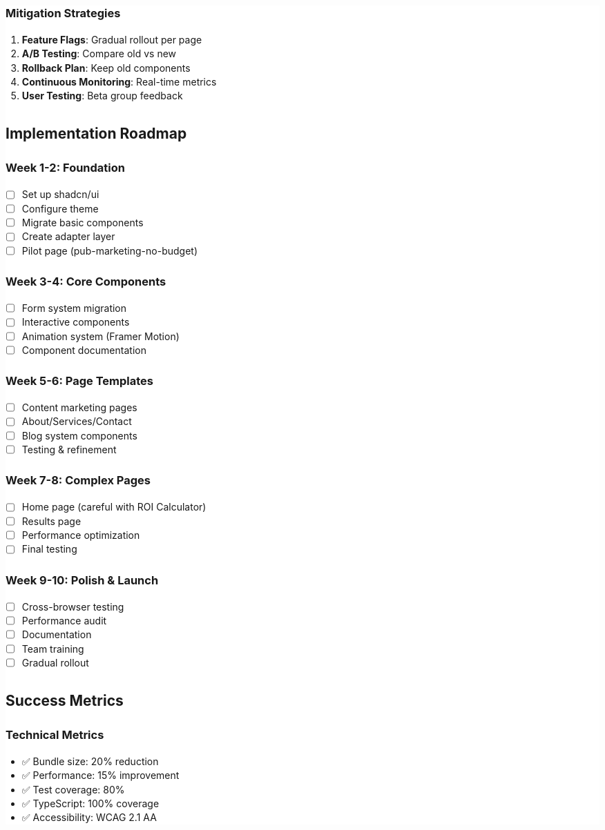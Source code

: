 ### Mitigation Strategies
1. **Feature Flags**: Gradual rollout per page
2. **A/B Testing**: Compare old vs new
3. **Rollback Plan**: Keep old components
4. **Continuous Monitoring**: Real-time metrics
5. **User Testing**: Beta group feedback

## Implementation Roadmap

### Week 1-2: Foundation
- [ ] Set up shadcn/ui
- [ ] Configure theme
- [ ] Migrate basic components
- [ ] Create adapter layer
- [ ] Pilot page (pub-marketing-no-budget)

### Week 3-4: Core Components
- [ ] Form system migration
- [ ] Interactive components
- [ ] Animation system (Framer Motion)
- [ ] Component documentation

### Week 5-6: Page Templates
- [ ] Content marketing pages
- [ ] About/Services/Contact
- [ ] Blog system components
- [ ] Testing & refinement

### Week 7-8: Complex Pages
- [ ] Home page (careful with ROI Calculator)
- [ ] Results page
- [ ] Performance optimization
- [ ] Final testing

### Week 9-10: Polish & Launch
- [ ] Cross-browser testing
- [ ] Performance audit
- [ ] Documentation
- [ ] Team training
- [ ] Gradual rollout

## Success Metrics

### Technical Metrics
- ✅ Bundle size: 20% reduction
- ✅ Performance: 15% improvement
- ✅ Test coverage: 80%
- ✅ TypeScript: 100% coverage
- ✅ Accessibility: WCAG 2.1 AA
